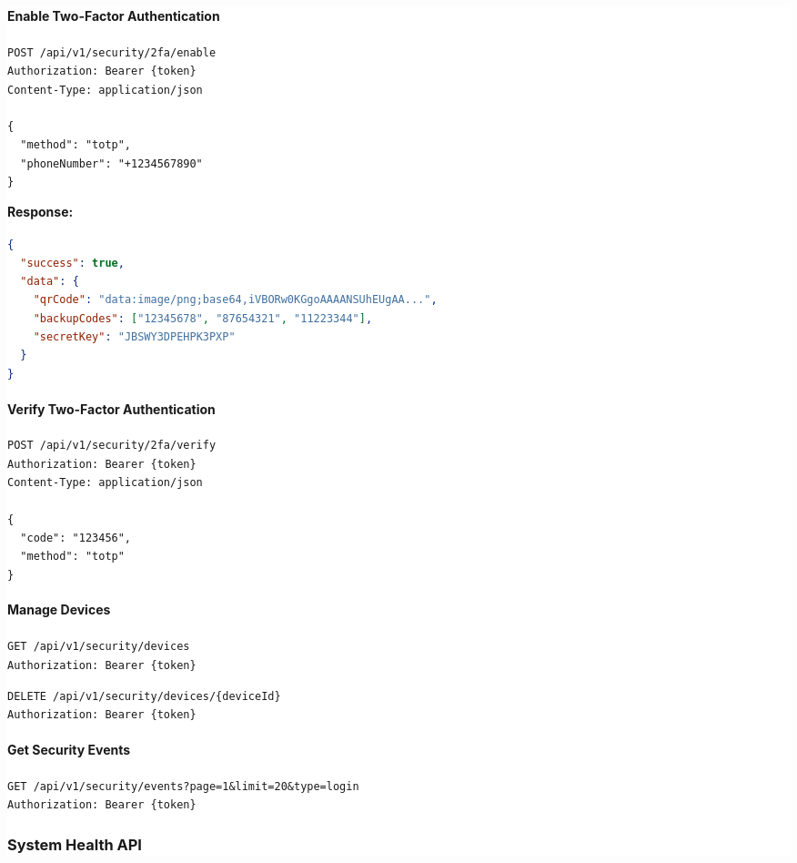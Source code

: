 #### Enable Two-Factor Authentication
```http
POST /api/v1/security/2fa/enable
Authorization: Bearer {token}
Content-Type: application/json

{
  "method": "totp",
  "phoneNumber": "+1234567890"
}
```

**Response:**
```json
{
  "success": true,
  "data": {
    "qrCode": "data:image/png;base64,iVBORw0KGgoAAAANSUhEUgAA...",
    "backupCodes": ["12345678", "87654321", "11223344"],
    "secretKey": "JBSWY3DPEHPK3PXP"
  }
}
```

#### Verify Two-Factor Authentication
```http
POST /api/v1/security/2fa/verify
Authorization: Bearer {token}
Content-Type: application/json

{
  "code": "123456",
  "method": "totp"
}
```

#### Manage Devices
```http
GET /api/v1/security/devices
Authorization: Bearer {token}
```

```http
DELETE /api/v1/security/devices/{deviceId}
Authorization: Bearer {token}
```

#### Get Security Events
```http
GET /api/v1/security/events?page=1&limit=20&type=login
Authorization: Bearer {token}
```

### System Health API
